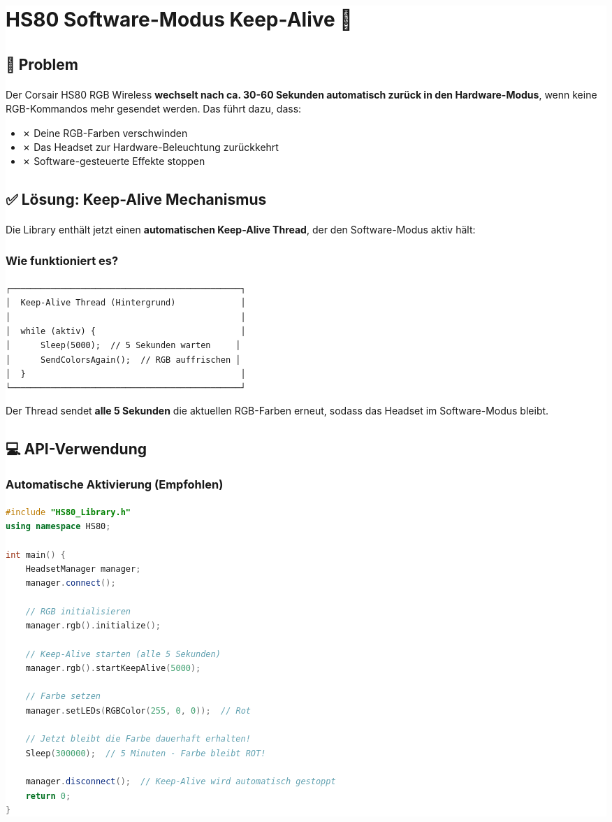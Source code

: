 # HS80 Software-Modus Keep-Alive 🔄

## 🎯 Problem

Der Corsair HS80 RGB Wireless **wechselt nach ca. 30-60 Sekunden automatisch zurück in den Hardware-Modus**, wenn keine RGB-Kommandos mehr gesendet werden. Das führt dazu, dass:

- ✗ Deine RGB-Farben verschwinden
- ✗ Das Headset zur Hardware-Beleuchtung zurückkehrt
- ✗ Software-gesteuerte Effekte stoppen

## ✅ Lösung: Keep-Alive Mechanismus

Die Library enthält jetzt einen **automatischen Keep-Alive Thread**, der den Software-Modus aktiv hält:

### Wie funktioniert es?

```
┌──────────────────────────────────────────────┐
│  Keep-Alive Thread (Hintergrund)             │
│                                              │
│  while (aktiv) {                             │
│      Sleep(5000);  // 5 Sekunden warten     │
│      SendColorsAgain();  // RGB auffrischen │
│  }                                           │
└──────────────────────────────────────────────┘
```

Der Thread sendet **alle 5 Sekunden** die aktuellen RGB-Farben erneut, sodass das Headset im Software-Modus bleibt.

## 💻 API-Verwendung

### Automatische Aktivierung (Empfohlen)

```cpp
#include "HS80_Library.h"
using namespace HS80;

int main() {
    HeadsetManager manager;
    manager.connect();
    
    // RGB initialisieren
    manager.rgb().initialize();
    
    // Keep-Alive starten (alle 5 Sekunden)
    manager.rgb().startKeepAlive(5000);
    
    // Farbe setzen
    manager.setLEDs(RGBColor(255, 0, 0));  // Rot
    
    // Jetzt bleibt die Farbe dauerhaft erhalten!
    Sleep(300000);  // 5 Minuten - Farbe bleibt ROT!
    
    manager.disconnect();  // Keep-Alive wird automatisch gestoppt
    return 0;
}
```
